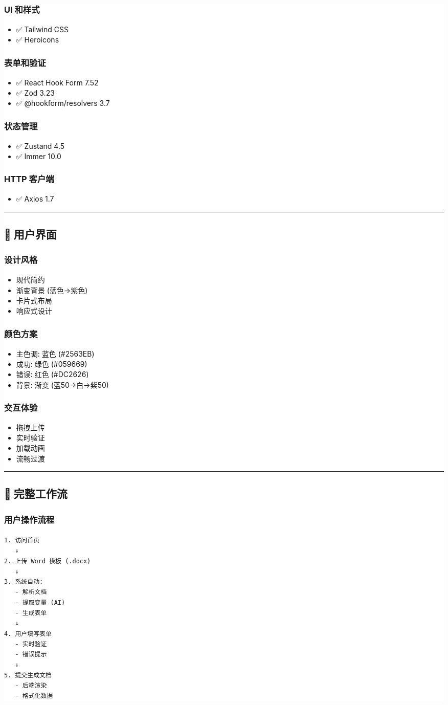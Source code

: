### UI 和样式
- ✅ Tailwind CSS
- ✅ Heroicons

### 表单和验证
- ✅ React Hook Form 7.52
- ✅ Zod 3.23
- ✅ @hookform/resolvers 3.7

### 状态管理
- ✅ Zustand 4.5
- ✅ Immer 10.0

### HTTP 客户端
- ✅ Axios 1.7

---

## 🎨 用户界面

### 设计风格
- 现代简约
- 渐变背景 (蓝色→紫色)
- 卡片式布局
- 响应式设计

### 颜色方案
- 主色调: 蓝色 (#2563EB)
- 成功: 绿色 (#059669)
- 错误: 红色 (#DC2626)
- 背景: 渐变 (蓝50→白→紫50)

### 交互体验
- 拖拽上传
- 实时验证
- 加载动画
- 流畅过渡

---

## 🔄 完整工作流

### 用户操作流程

```
1. 访问首页
   ↓
2. 上传 Word 模板 (.docx)
   ↓
3. 系统自动:
   - 解析文档
   - 提取变量 (AI)
   - 生成表单
   ↓
4. 用户填写表单
   - 实时验证
   - 错误提示
   ↓
5. 提交生成文档
   - 后端渲染
   - 格式化数据
```